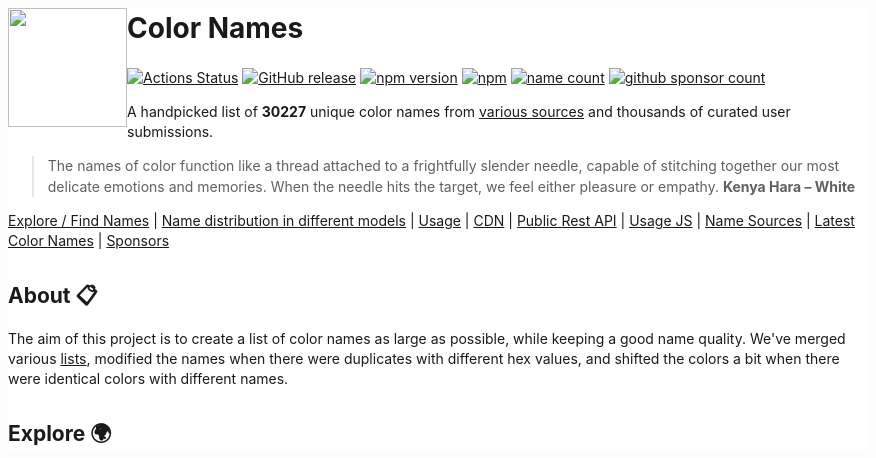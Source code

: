<img align="left" height="119" width="119" src="https://meodai.github.io/color-names/logo/cockatoo-fill.svg">

# Color Names

[![Actions Status](https://github.com/meodai/color-names/workflows/Build%20CI/badge.svg)](https://github.com/meodai/color-names/actions)
[![GitHub release](https://img.shields.io/github/release/meodai/color-names.svg)](https://github.com/meodai/color-names/)
[![npm version](https://img.shields.io/npm/v/color-name-list.svg)](https://www.npmjs.com/package/color-name-list)
[![npm](https://img.shields.io/npm/dt/color-name-list.svg)](https://www.npmjs.com/package/color-name-list)
[![name count](https://img.shields.io/badge/__30227__-names-orange.svg)](https://github.com/meodai/color-names/blob/master/src/colornames.csv)
[![github sponsor count](https://img.shields.io/github/sponsors/meodai)](https://github.com/sponsors/meodai)

A handpicked list of __30227__ unique color names from
[various sources](#sources-) and thousands of curated user submissions.

> The names of color function like a thread attached to a frightfully slender
> needle, capable of stitching together our most delicate emotions and memories.
> When the needle hits the target, we feel either pleasure or empathy.
> __Kenya Hara – White__

<p>
  <a href="#explore-">Explore / Find Names</a>
  | <a href="#color-distribution-">Name distribution in different models</a>
  | <a href="#usage-">Usage</a>
  | <a href="#cdn-">CDN</a>
  | <a href="#api-">Public Rest API</a>
  | <a href="#usage-js-">Usage JS</a>
  | <a href="#sources-">Name Sources</a>
  | <a href="#latest-color-names-">Latest Color Names</a>
  | <a href="#costs--sponsors">Sponsors</a>
</p>

## About 📋

The aim of this project is to create a list of color names as large as possible,
while keeping a good name quality. We've merged various [lists](#sources-),
modified the names when there were duplicates with different hex values, and
shifted the colors a bit when there were identical colors with different names.

## Explore 🌍
